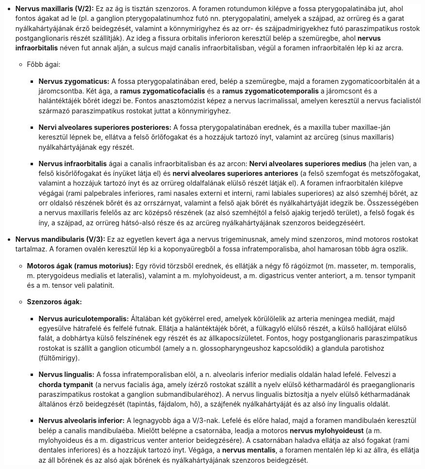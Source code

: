 - **Nervus maxillaris (V/2):** Ez az ág is tisztán szenzoros. A foramen rotundumon kilépve a fossa pterygopalatinába jut, ahol fontos ágakat ad le (pl. a ganglion pterygopalatinumhoz futó nn. pterygopalatini, amelyek a szájpad, az orrüreg és a garat nyálkahártyájának érző beidegzését, valamint a könnymirigyhez és az orr- és szájpadmirigyekhez futó paraszimpatikus rostok postganglionaris részét szállítják). Az ideg a fissura orbitalis inferioron keresztül belép a szemüregbe, ahol **nervus infraorbitalis** néven fut annak alján, a sulcus majd canalis infraorbitalisban, végül a foramen infraorbitalén lép ki az arcra.  
    
    - Főbb ágai:
        - **Nervus zygomaticus:** A fossa pterygopalatinában ered, belép a szemüregbe, majd a foramen zygomaticoorbitalén át a járomcsontba. Két ága, a **ramus zygomaticofacialis** és a **ramus zygomaticotemporalis** a járomcsont és a halántéktájék bőrét idegzi be. Fontos anasztomózist képez a nervus lacrimalissal, amelyen keresztül a nervus facialistól származó paraszimpatikus rostokat juttat a könnymirigyhez.  
            
        - **Nervi alveolares superiores posteriores:** A fossa pterygopalatinában erednek, és a maxilla tuber maxillae-ján keresztül lépnek be, ellátva a felső őrlőfogakat és a hozzájuk tartozó ínyt, valamint az arcüreg (sinus maxillaris) nyálkahártyájának egy részét.  
            
        - **Nervus infraorbitalis** ágai a canalis infraorbitalisban és az arcon: **Nervi alveolares superiores medius** (ha jelen van, a felső kisőrlőfogakat és ínyüket látja el) és **nervi alveolares superiores anteriores** (a felső szemfogat és metszőfogakat, valamint a hozzájuk tartozó ínyt és az orrüreg oldalfalának elülső részét látják el). A foramen infraorbitalén kilépve végágai (rami palpebrales inferiores, rami nasales externi et interni, rami labiales superiores) az alsó szemhéj bőrét, az orr oldalsó részének bőrét és az orrszárnyat, valamint a felső ajak bőrét és nyálkahártyáját idegzik be. Összességében a nervus maxillaris felelős az arc középső részének (az alsó szemhéjtól a felső ajakig terjedő terület), a felső fogak és íny, a szájpad, az orrüreg hátsó-alsó része és az arcüreg nyálkahártyájának szenzoros beidegzéséért.  
            
- **Nervus mandibularis (V/3):** Ez az egyetlen kevert ága a nervus trigeminusnak, amely mind szenzoros, mind motoros rostokat tartalmaz. A foramen ovalén keresztül lép ki a koponyaüregből a fossa infratemporalisba, ahol hamarosan több ágra oszlik.  
    
    - **Motoros ágak (ramus motorius):** Egy rövid törzsből erednek, és ellátják a négy fő rágóizmot (m. masseter, m. temporalis, m. pterygoideus medialis et lateralis), valamint a m. mylohyoideust, a m. digastricus venter anteriort, a m. tensor tympanit és a m. tensor veli palatinit.  
        
    - **Szenzoros ágak:**
        - **Nervus auriculotemporalis:** Általában két gyökérrel ered, amelyek körülölelik az arteria meningea mediát, majd egyesülve hátrafelé és felfelé futnak. Ellátja a halántéktájék bőrét, a fülkagyló elülső részét, a külső hallójárat elülső falát, a dobhártya külső felszínének egy részét és az állkapocsízületet. Fontos, hogy postganglionaris paraszimpatikus rostokat is szállít a ganglion oticumból (amely a n. glossopharyngeushoz kapcsolódik) a glandula parotishoz (fültőmirigy).  
            
        - **Nervus lingualis:** A fossa infratemporalisban elöl, a n. alveolaris inferior medialis oldalán halad lefelé. Felveszi a **chorda tympanit** (a nervus facialis ága, amely ízérző rostokat szállít a nyelv elülső kétharmadáról és praeganglionaris paraszimpatikus rostokat a ganglion submandibularéhoz). A nervus lingualis biztosítja a nyelv elülső kétharmadának általános érző beidegzését (tapintás, fájdalom, hő), a szájfenék nyálkahártyáját és az alsó íny lingualis oldalát.  
            
        - **Nervus alveolaris inferior:** A legnagyobb ága a V/3-nak. Lefelé és előre halad, majd a foramen mandibulaén keresztül belép a canalis mandibulaéba. Mielőtt belépne a csatornába, leadja a motoros **nervus mylohyoideust** (a m. mylohyoideus és a m. digastricus venter anterior beidegzésére). A csatornában haladva ellátja az alsó fogakat (rami dentales inferiores) és a hozzájuk tartozó ínyt. Végága, a **nervus mentalis**, a foramen mentalén lép ki az állra, és ellátja az áll bőrének és az alsó ajak bőrének és nyálkahártyájának szenzoros beidegzését.  
            